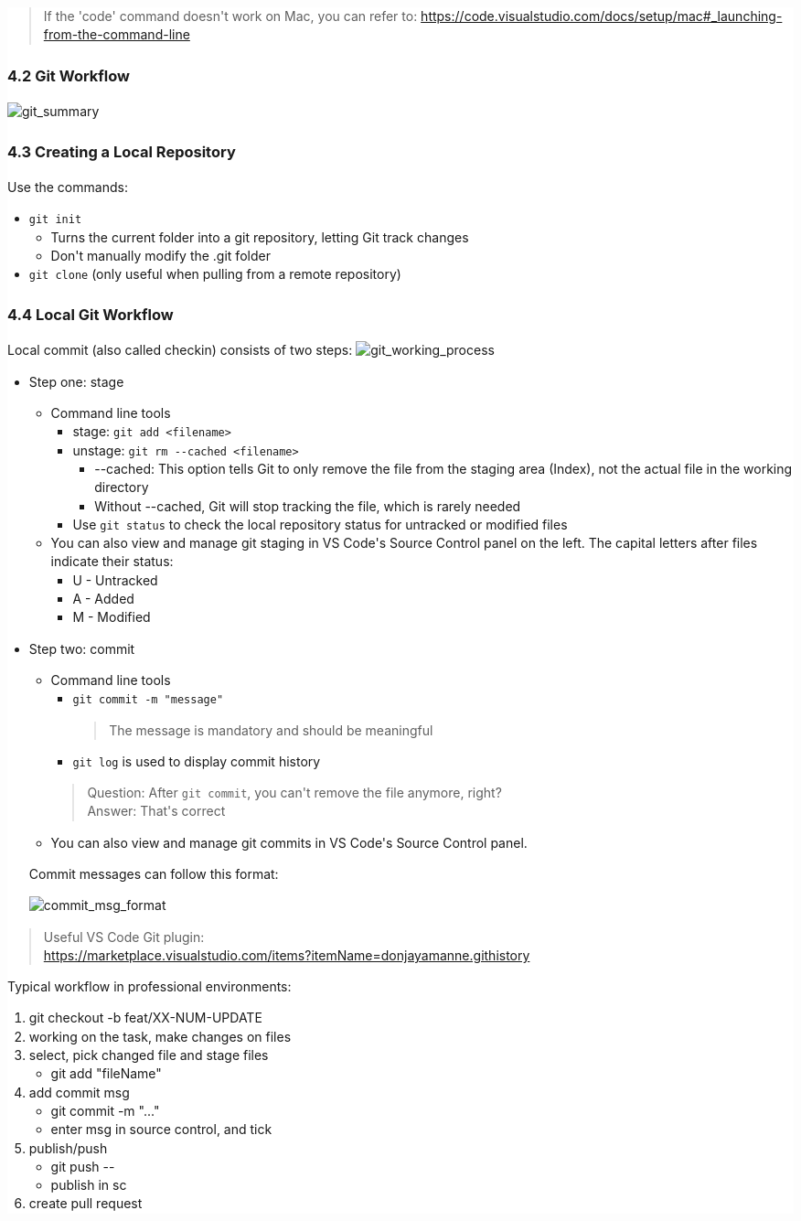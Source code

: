 > If the 'code' command doesn't work on Mac, you can refer to: <https://code.visualstudio.com/docs/setup/mac#_launching-from-the-command-line>

### 4.2 Git Workflow

![git_summary](./assets/images/git_summary.jpg)

### 4.3 Creating a Local Repository  

Use the commands:

- `git init`
  - Turns the current folder into a git repository, letting Git track changes
  - Don't manually modify the .git folder
- `git clone` (only useful when pulling from a remote repository)

### 4.4 Local Git Workflow

Local commit (also called checkin) consists of two steps:
![git_working_process](./assets/images/git_working_process.jpg)

- Step one: stage  
  - Command line tools
    - stage: `git add <filename>`
    - unstage: `git rm --cached <filename>`
      - --cached: This option tells Git to only remove the file from the staging area (Index), not the actual file in the working directory
      - Without --cached, Git will stop tracking the file, which is rarely needed
    - Use `git status` to check the local repository status for untracked or modified files
  - You can also view and manage git staging in VS Code's Source Control panel on the left. The capital letters after files indicate their status:  
    - U - Untracked  
    - A - Added
    - M - Modified
- Step two: commit
  - Command line tools
    - `git commit -m "message"`
      > The message is mandatory and should be meaningful
    - `git log` is used to display commit history
    > Question: After `git commit`, you can't remove the file anymore, right?  
    Answer: That's correct
  - You can also view and manage git commits in VS Code's Source Control panel.

  Commit messages can follow this format:

  ![commit_msg_format](./assets/images/commit_msg_format.png)

> Useful VS Code Git plugin:  
<https://marketplace.visualstudio.com/items?itemName=donjayamanne.githistory>

Typical workflow in professional environments:

1. git checkout -b feat/XX-NUM-UPDATE
2. working on the task, make changes on files
3. select, pick changed file and stage files
    - git add "fileName"
4. add commit msg
    - git commit -m "..."
    - enter msg in source control, and tick
5. publish/push
    - git push --
    - publish in sc
6. create pull request
